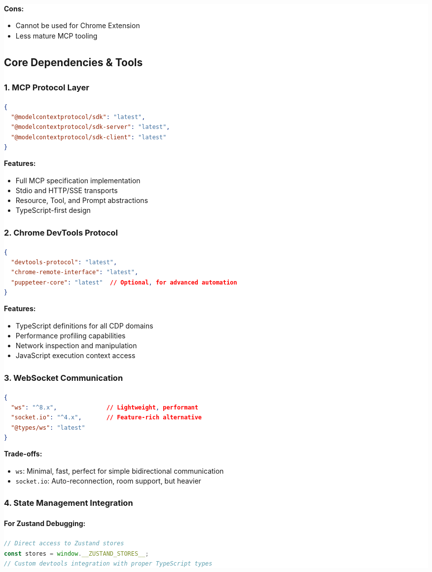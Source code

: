 **Cons:**
- Cannot be used for Chrome Extension
- Less mature MCP tooling

## Core Dependencies & Tools

### 1. MCP Protocol Layer
```json
{
  "@modelcontextprotocol/sdk": "latest",
  "@modelcontextprotocol/sdk-server": "latest",
  "@modelcontextprotocol/sdk-client": "latest"
}
```

**Features:**
- Full MCP specification implementation
- Stdio and HTTP/SSE transports
- Resource, Tool, and Prompt abstractions
- TypeScript-first design

### 2. Chrome DevTools Protocol
```json
{
  "devtools-protocol": "latest",
  "chrome-remote-interface": "latest",
  "puppeteer-core": "latest"  // Optional, for advanced automation
}
```

**Features:**
- TypeScript definitions for all CDP domains
- Performance profiling capabilities
- Network inspection and manipulation
- JavaScript execution context access

### 3. WebSocket Communication
```json
{
  "ws": "^8.x",              // Lightweight, performant
  "socket.io": "^4.x",       // Feature-rich alternative
  "@types/ws": "latest"
}
```

**Trade-offs:**
- `ws`: Minimal, fast, perfect for simple bidirectional communication
- `socket.io`: Auto-reconnection, room support, but heavier

### 4. State Management Integration

#### For Zustand Debugging:
```typescript
// Direct access to Zustand stores
const stores = window.__ZUSTAND_STORES__;
// Custom devtools integration with proper TypeScript types
```

